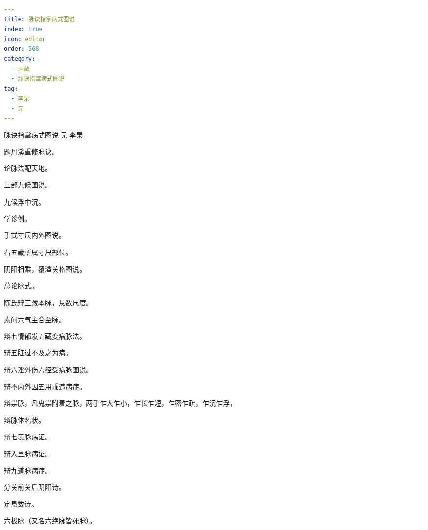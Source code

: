 ```yaml
---
title: 脉诀指掌病式图说
index: true
icon: editor
order: 568
category:
  - 医藏
  - 脉诀指掌病式图说
tag:  
  - 李杲
  - 元
---
```


脉诀指掌病式图说 元 李杲  

题丹溪重修脉诀。  

论脉法配天地。  

三部九候图说。  

九候浮中沉。  

学诊例。  

手式寸尺内外图说。  

右五藏所属寸尺部位。  

阴阳相乘，覆溢关格图说。  

总论脉式。  

陈氏辩三藏本脉，息数尺度。  

素问六气主合至脉。  

辩七情郁发五藏变病脉法。  

辩五脏过不及之为病。  

辩六淫外伤六经受病脉图说。  

辩不内外因五用乖违病症。  

辩祟脉，凡鬼祟附着之脉，两手乍大乍小，乍长乍短，乍密乍疏，乍沉乍浮，  

辩脉体名状。  

辩七表脉病证。  

辩入里脉病证。  

辩九道脉病症。  

分关前关后阴阳诗。  

定息数诗。  

六极脉（又名六绝脉皆死脉）。  
